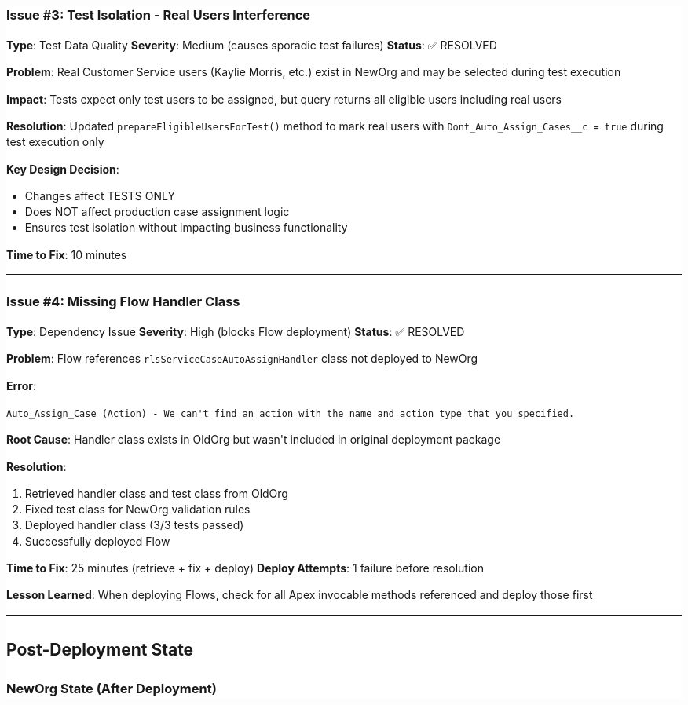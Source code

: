 ### Issue #3: Test Isolation - Real Users Interference

**Type**: Test Data Quality
**Severity**: Medium (causes sporadic test failures)
**Status**: ✅ RESOLVED

**Problem**: Real Customer Service users (Kaylie Morris, etc.) exist in NewOrg and may be selected during test execution

**Impact**: Tests expect only test users to be assigned, but query returns all eligible users including real users

**Resolution**: Updated `prepareEligibleUsersForTest()` method to mark real users with `Dont_Auto_Assign_Cases__c = true` during test execution only

**Key Design Decision**:
- Changes affect TESTS ONLY
- Does NOT affect production case assignment logic
- Ensures test isolation without impacting business functionality

**Time to Fix**: 10 minutes

---

### Issue #4: Missing Flow Handler Class

**Type**: Dependency Issue
**Severity**: High (blocks Flow deployment)
**Status**: ✅ RESOLVED

**Problem**: Flow references `rlsServiceCaseAutoAssignHandler` class not deployed to NewOrg

**Error**:
```
Auto_Assign_Case (Action) - We can't find an action with the name and action type that you specified.
```

**Root Cause**: Handler class exists in OldOrg but wasn't included in original deployment package

**Resolution**:
1. Retrieved handler class and test class from OldOrg
2. Fixed test class for NewOrg validation rules
3. Deployed handler class (3/3 tests passed)
4. Successfully deployed Flow

**Time to Fix**: 25 minutes (retrieve + fix + deploy)
**Deploy Attempts**: 1 failure before resolution

**Lesson Learned**: When deploying Flows, check for all Apex invocable methods referenced and deploy those first

---

## Post-Deployment State

### NewOrg State (After Deployment)
